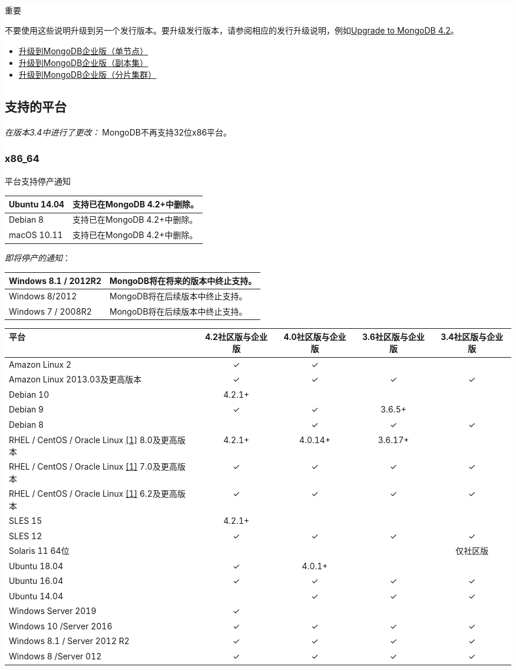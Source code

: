 重要

不要使用这些说明升级到另一个发行版本。要升级发行版本，请参阅相应的发行升级说明，例如[Upgrade to MongoDB 4.2](https://docs.mongodb.com/v4.2/release-notes/4.2/#upgrade)。

* [升级到MongoDB企业版（单节点）](https://docs.mongodb.com/v4.2/tutorial/upgrade-to-enterprise-standalone/)
* [升级到MongoDB企业版（副本集）](https://docs.mongodb.com/v4.2/tutorial/upgrade-to-enterprise-replica-set/)
* [升级到MongoDB企业版（分片集群）](https://docs.mongodb.com/v4.2/tutorial/upgrade-to-enterprise-sharded-cluster/)

## 支持的平台

_在版本3.4中进行了更改：_ MongoDB不再支持32位x86平台。

### x86\_64

平台支持停产通知

| Ubuntu 14.04 | 支持已在MongoDB 4.2+中删除。 |
| :--- | :--- |
| Debian 8 | 支持已在MongoDB 4.2+中删除。 |
| macOS 10.11 | 支持已在MongoDB 4.2+中删除。 |

_即将停产的通知_：

| Windows 8.1 / 2012R2 | MongoDB将在将来的版本中终止支持。 |
| :--- | :--- |
| Windows 8/2012 | MongoDB将在后续版本中终止支持。 |
| Windows 7 / 2008R2 | MongoDB将在后续版本中终止支持。 |

| 平台 | 4.2社区版与企业版 | 4.0社区版与企业版 | 3.6社区版与企业版 | 3.4社区版与企业版 |
| :--- | :---: | :---: | :---: | :---: |
| Amazon Linux 2 | ✓ | ✓ |  |  |
| Amazon Linux 2013.03及更高版本 | ✓ | ✓ | ✓ | ✓ |
| Debian 10 | 4.2.1+ |  |  |  |
| Debian 9 | ✓ | ✓ | 3.6.5+ |  |
| Debian 8 |  | ✓ | ✓ | ✓ |
| RHEL / CentOS / Oracle Linux [\[1\]](https://docs.mongodb.com/v4.2/installation/#oracle-linux) 8.0及更高版本 | 4.2.1+ | 4.0.14+ | 3.6.17+ |  |
| RHEL / CentOS / Oracle Linux [\[1\]](https://docs.mongodb.com/v4.2/installation/#oracle-linux) 7.0及更高版本 | ✓ | ✓ | ✓ | ✓ |
| RHEL / CentOS / Oracle Linux [\[1\]](https://docs.mongodb.com/v4.2/installation/#oracle-linux) 6.2及更高版本 | ✓ | ✓ | ✓ | ✓ |
| SLES 15 | 4.2.1+ |  |  |  |
| SLES 12 | ✓ | ✓ | ✓ | ✓ |
| Solaris 11 64位 |  |  |  | 仅社区版 |
| Ubuntu 18.04 | ✓ | 4.0.1+ |  |  |
| Ubuntu 16.04 | ✓ | ✓ | ✓ | ✓ |
| Ubuntu 14.04 |  | ✓ | ✓ | ✓ |
| Windows Server 2019 | ✓ |  |  |  |
| Windows 10 /Server 2016 | ✓ | ✓ | ✓ | ✓ |
| Windows 8.1 / Server 2012 R2 | ✓ | ✓ | ✓ | ✓ |
| Windows 8 /Server 012 | ✓ | ✓ | ✓ | ✓ |